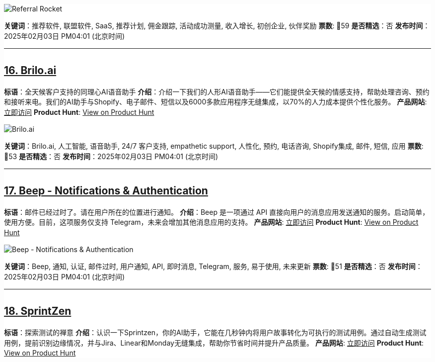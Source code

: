 ![Referral Rocket](https://ph-files.imgix.net/eacb6e2b-955d-4af6-a378-6d87dd2c510e.png?auto=format&fit=crop&frame=1&h=512&w=1024)

**关键词**：推荐软件, 联盟软件, SaaS, 推荐计划, 佣金跟踪, 活动成功测量, 收入增长, 初创企业, 伙伴奖励
**票数**: 🔺59
**是否精选**：否
**发布时间**：2025年02月03日 PM04:01 (北京时间)

---

## [16. Brilo.ai](https://www.producthunt.com/posts/brilo-ai-2?utm_campaign=producthunt-api&utm_medium=api-v2&utm_source=Application%3A+daily+ph+%28ID%3A+133301%29)
**标语**：全天候客户支持的同理心AI语音助手
**介绍**：介绍一下我们的人形AI语音助手——它们能提供全天候的情感支持，帮助处理咨询、预约和接听来电。我们的AI助手与Shopify、电子邮件、短信以及6000多款应用程序无缝集成，以70%的人力成本提供个性化服务。
**产品网站**: [立即访问](https://www.producthunt.com/r/U6FGRHX7ZTSN5E?utm_campaign=producthunt-api&utm_medium=api-v2&utm_source=Application%3A+daily+ph+%28ID%3A+133301%29)
**Product Hunt**: [View on Product Hunt](https://www.producthunt.com/posts/brilo-ai-2?utm_campaign=producthunt-api&utm_medium=api-v2&utm_source=Application%3A+daily+ph+%28ID%3A+133301%29)

![Brilo.ai](https://ph-files.imgix.net/159d603e-8795-47b2-84d1-a45cc72924b0.png?auto=format&fit=crop&frame=1&h=512&w=1024)

**关键词**：Brilo.ai, 人工智能, 语音助手, 24/7 客户支持,  empathetic support, 人性化, 预约, 电话咨询, Shopify集成, 邮件, 短信, 应用
**票数**: 🔺53
**是否精选**：否
**发布时间**：2025年02月03日 PM04:01 (北京时间)

---

## [17. Beep - Notifications & Authentication](https://www.producthunt.com/posts/beep-notifications-authentication?utm_campaign=producthunt-api&utm_medium=api-v2&utm_source=Application%3A+daily+ph+%28ID%3A+133301%29)
**标语**：邮件已经过时了。请在用户所在的位置进行通知。
**介绍**：Beep 是一项通过 API 直接向用户的消息应用发送通知的服务。启动简单，使用方便。目前，这项服务仅支持 Telegram，未来会增加其他消息应用的支持。
**产品网站**: [立即访问](https://www.producthunt.com/r/OHJJF7WHF7YZC7?utm_campaign=producthunt-api&utm_medium=api-v2&utm_source=Application%3A+daily+ph+%28ID%3A+133301%29)
**Product Hunt**: [View on Product Hunt](https://www.producthunt.com/posts/beep-notifications-authentication?utm_campaign=producthunt-api&utm_medium=api-v2&utm_source=Application%3A+daily+ph+%28ID%3A+133301%29)

![Beep - Notifications & Authentication](https://ph-files.imgix.net/1f8ee909-e1cd-4182-bb7c-2148245135c5.png?auto=format&fit=crop&frame=1&h=512&w=1024)

**关键词**：Beep, 通知, 认证, 邮件过时, 用户通知, API, 即时消息, Telegram, 服务, 易于使用, 未来更新
**票数**: 🔺51
**是否精选**：否
**发布时间**：2025年02月03日 PM04:01 (北京时间)

---

## [18. SprintZen](https://www.producthunt.com/posts/sprintzen?utm_campaign=producthunt-api&utm_medium=api-v2&utm_source=Application%3A+daily+ph+%28ID%3A+133301%29)
**标语**：探索测试的禅意
**介绍**：认识一下Sprintzen，你的AI助手，它能在几秒钟内将用户故事转化为可执行的测试用例。通过自动生成测试用例，提前识别边缘情况，并与Jira、Linear和Monday无缝集成，帮助你节省时间并提升产品质量。
**产品网站**: [立即访问](https://www.producthunt.com/r/P2YJKFU2PQOK7W?utm_campaign=producthunt-api&utm_medium=api-v2&utm_source=Application%3A+daily+ph+%28ID%3A+133301%29)
**Product Hunt**: [View on Product Hunt](https://www.producthunt.com/posts/sprintzen?utm_campaign=producthunt-api&utm_medium=api-v2&utm_source=Application%3A+daily+ph+%28ID%3A+133301%29)
